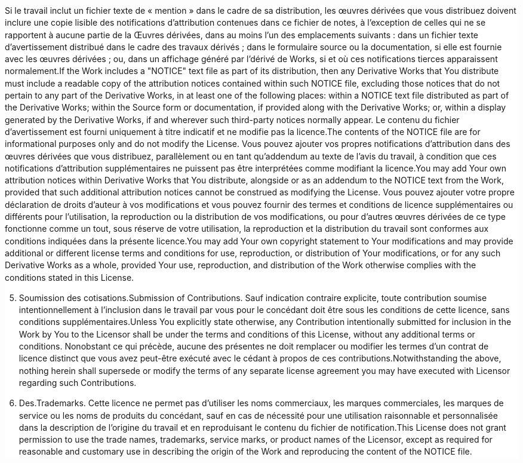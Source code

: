<span data-ttu-id="31486-192">Si le travail inclut un fichier texte de « mention » dans le cadre de sa distribution, les œuvres dérivées que vous distribuez doivent inclure une copie lisible des notifications d’attribution contenues dans ce fichier de notes, à l’exception de celles qui ne se rapportent à aucune partie de la Œuvres dérivées, dans au moins l’un des emplacements suivants : dans un fichier texte d’avertissement distribué dans le cadre des travaux dérivés ; dans le formulaire source ou la documentation, si elle est fournie avec les œuvres dérivées ; ou, dans un affichage généré par l’dérivé de Works, si et où ces notifications tierces apparaissent normalement.</span><span class="sxs-lookup"><span data-stu-id="31486-192">If the Work includes a "NOTICE" text file as part of its distribution, then any Derivative Works that You distribute must include a readable copy of the attribution notices contained within such NOTICE file, excluding those notices that do not pertain to any part of the Derivative Works, in at least one of the following places: within a NOTICE text file distributed as part of the Derivative Works; within the Source form or documentation, if provided along with the Derivative Works; or, within a display generated by the Derivative Works, if and wherever such third-party notices normally appear.</span></span> <span data-ttu-id="31486-193">Le contenu du fichier d’avertissement est fourni uniquement à titre indicatif et ne modifie pas la licence.</span><span class="sxs-lookup"><span data-stu-id="31486-193">The contents of the NOTICE file are for informational purposes only and do not modify the License.</span></span> <span data-ttu-id="31486-194">Vous pouvez ajouter vos propres notifications d’attribution dans des œuvres dérivées que vous distribuez, parallèlement ou en tant qu’addendum au texte de l’avis du travail, à condition que ces notifications d’attribution supplémentaires ne puissent pas être interprétées comme modifiant la licence.</span><span class="sxs-lookup"><span data-stu-id="31486-194">You may add Your own attribution notices within Derivative Works that You distribute, alongside or as an addendum to the NOTICE text from the Work, provided that such additional attribution notices cannot be construed as modifying the License.</span></span> <span data-ttu-id="31486-195">Vous pouvez ajouter votre propre déclaration de droits d’auteur à vos modifications et vous pouvez fournir des termes et conditions de licence supplémentaires ou différents pour l’utilisation, la reproduction ou la distribution de vos modifications, ou pour d’autres œuvres dérivées de ce type fonctionne comme un tout, sous réserve de votre utilisation, la reproduction et la distribution du travail sont conformes aux conditions indiquées dans la présente licence.</span><span class="sxs-lookup"><span data-stu-id="31486-195">You may add Your own copyright statement to Your modifications and may provide additional or different license terms and conditions for use, reproduction, or distribution of Your modifications, or for any such Derivative Works as a whole, provided Your use, reproduction, and distribution of the Work otherwise complies with the conditions stated in this License.</span></span>

5. <span data-ttu-id="31486-196">Soumission des cotisations.</span><span class="sxs-lookup"><span data-stu-id="31486-196">Submission of Contributions.</span></span> <span data-ttu-id="31486-197">Sauf indication contraire explicite, toute contribution soumise intentionnellement à l’inclusion dans le travail par vous pour le concédant doit être sous les conditions de cette licence, sans conditions supplémentaires.</span><span class="sxs-lookup"><span data-stu-id="31486-197">Unless You explicitly state otherwise, any Contribution intentionally submitted for inclusion in the Work by You to the Licensor shall be under the terms and conditions of this License, without any additional terms or conditions.</span></span> <span data-ttu-id="31486-198">Nonobstant ce qui précède, aucune des présentes ne doit remplacer ou modifier les termes d’un contrat de licence distinct que vous avez peut-être exécuté avec le cédant à propos de ces contributions.</span><span class="sxs-lookup"><span data-stu-id="31486-198">Notwithstanding the above, nothing herein shall supersede or modify the terms of any separate license agreement you may have executed with Licensor regarding such Contributions.</span></span>

6. <span data-ttu-id="31486-199">Des.</span><span class="sxs-lookup"><span data-stu-id="31486-199">Trademarks.</span></span> <span data-ttu-id="31486-200">Cette licence ne permet pas d’utiliser les noms commerciaux, les marques commerciales, les marques de service ou les noms de produits du concédant, sauf en cas de nécessité pour une utilisation raisonnable et personnalisée dans la description de l’origine du travail et en reproduisant le contenu du fichier de notification.</span><span class="sxs-lookup"><span data-stu-id="31486-200">This License does not grant permission to use the trade names, trademarks, service marks, or product names of the Licensor, except as required for reasonable and customary use in describing the origin of the Work and reproducing the content of the NOTICE file.</span></span>
